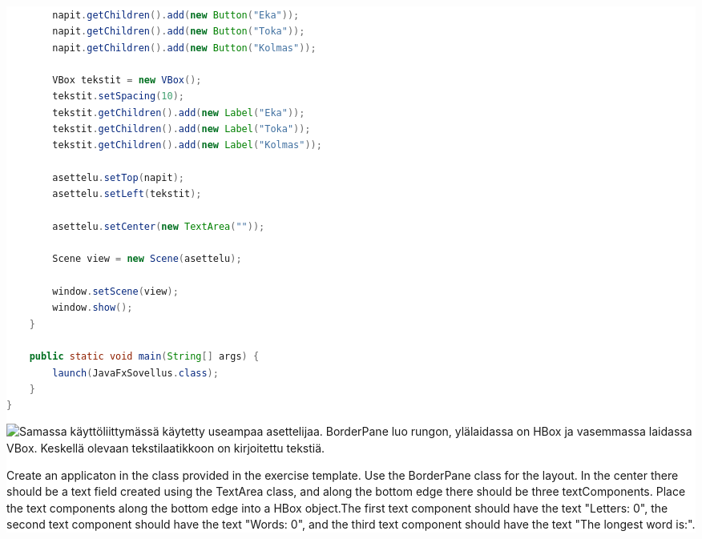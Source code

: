 ```java
        napit.getChildren().add(new Button("Eka"));
        napit.getChildren().add(new Button("Toka"));
        napit.getChildren().add(new Button("Kolmas"));

        VBox tekstit = new VBox();
        tekstit.setSpacing(10);
        tekstit.getChildren().add(new Label("Eka"));
        tekstit.getChildren().add(new Label("Toka"));
        tekstit.getChildren().add(new Label("Kolmas"));

        asettelu.setTop(napit);
        asettelu.setLeft(tekstit);

        asettelu.setCenter(new TextArea(""));

        Scene view = new Scene(asettelu);

        window.setScene(view);
        window.show();
    }

    public static void main(String[] args) {
        launch(JavaFxSovellus.class);
    }
}
```

<img src="../img/material/gui-useampi.png" alt="Samassa käyttöliittymässä käytetty useampaa asettelijaa. BorderPane luo rungon, ylälaidassa on HBox ja vasemmassa laidassa VBox. Keskellä olevaan tekstilaatikkoon on kirjoitettu tekstiä."/>



<programming-exercise name='Text statistics' tmcname='part13-Part13_05.TextStatistics'>



Create an applicaton in the class provided in the exercise template. Use the BorderPane class for the layout. In the center there should be a text field created using the TextArea class, and along the bottom edge there should be three textComponents. Place the text components along the bottom edge into a HBox object.The first text component should have the text "Letters: 0", the second text component should have the text "Words: 0", and the third text component should have the text "The longest word is:".

</programming-exercise>

